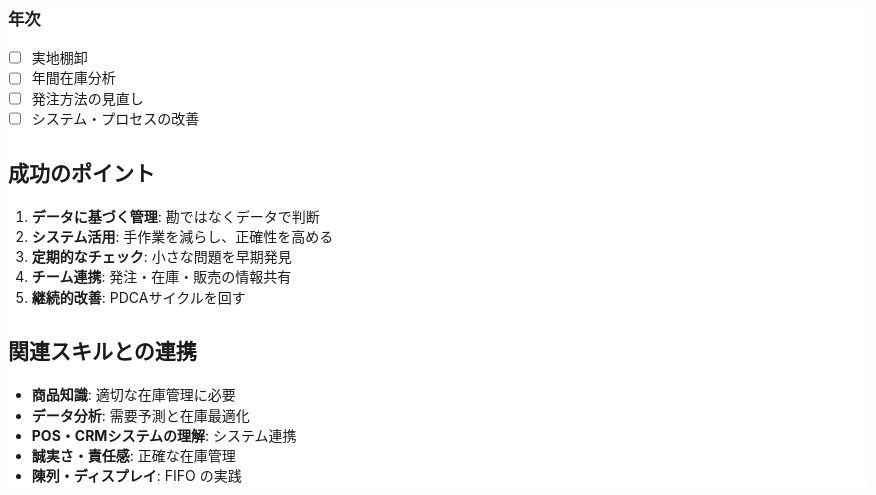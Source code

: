 ### 年次

- [ ] 実地棚卸
- [ ] 年間在庫分析
- [ ] 発注方法の見直し
- [ ] システム・プロセスの改善

## 成功のポイント

1. **データに基づく管理**: 勘ではなくデータで判断
2. **システム活用**: 手作業を減らし、正確性を高める
3. **定期的なチェック**: 小さな問題を早期発見
4. **チーム連携**: 発注・在庫・販売の情報共有
5. **継続的改善**: PDCAサイクルを回す

## 関連スキルとの連携

- **商品知識**: 適切な在庫管理に必要
- **データ分析**: 需要予測と在庫最適化
- **POS・CRMシステムの理解**: システム連携
- **誠実さ・責任感**: 正確な在庫管理
- **陳列・ディスプレイ**: FIFO の実践
